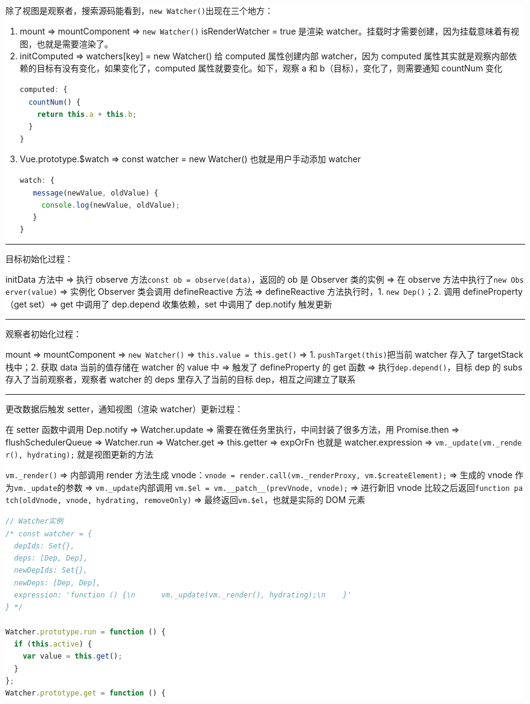 除了视图是观察者，搜索源码能看到，`new Watcher()`出现在三个地方：

1. mount => mountComponent => `new Watcher()` isRenderWatcher = true
   是渲染 watcher。挂载时才需要创建，因为挂载意味着有视图，也就是需要渲染了。
2. initComputed => watchers[key] = new Watcher()
   给 computed 属性创建内部 watcher，因为 computed 属性其实就是观察内部依赖的目标有没有变化，如果变化了，computed 属性就要变化。如下，观察 a 和 b（目标），变化了，则需要通知 countNum 变化
   ```js
   computed: {
     countNum() {
       return this.a + this.b;
     }
   }
   ```
3. Vue.prototype.$watch => const watcher = new Watcher()
   也就是用户手动添加 watcher
   ```js
   watch: {
      message(newValue, oldValue) {
        console.log(newValue, oldValue);
      }
   }
   ```

---

目标初始化过程：

initData 方法中 => 执行 observe 方法`const ob = observe(data)`，返回的 ob 是 Observer 类的实例 => 在 observe 方法中执行了`new Observer(value)` => 实例化 Observer 类会调用 defineReactive 方法 => defineReactive 方法执行时，1. `new Dep()`；2. 调用 defineProperty（get set）=> get 中调用了 dep.depend 收集依赖，set 中调用了 dep.notify 触发更新

---

观察者初始化过程：

mount => mountComponent => `new Watcher()` => `this.value = this.get()` => 1. `pushTarget(this)`把当前 watcher 存入了 targetStack 栈中；2. 获取 data 当前的值存储在 watcher 的 value 中 => 触发了 defineProperty 的 get 函数 => 执行`dep.depend()`，目标 dep 的 subs 存入了当前观察者，观察者 watcher 的 deps 里存入了当前的目标 dep，相互之间建立了联系

---

更改数据后触发 setter，通知视图（渲染 watcher）更新过程：

在 setter 函数中调用 Dep.notify => Watcher.update => 需要在微任务里执行，中间封装了很多方法，用 Promise.then => flushSchedulerQueue => Watcher.run => Watcher.get => this.getter => expOrFn 也就是 watcher.expression => `vm._update(vm._render(), hydrating);` 就是视图更新的方法

`vm._render()` => 内部调用 render 方法生成 vnode：`vnode = render.call(vm._renderProxy, vm.$createElement);` => 生成的 vnode 作为`vm._update`的参数 => `vm._update`内部调用 `vm.$el = vm.__patch__(prevVnode, vnode);` => 进行新旧 vnode 比较之后返回`function patch(oldVnode, vnode, hydrating, removeOnly)` => 最终返回`vm.$el`，也就是实际的 DOM 元素

```js
// Watcher实例
/* const watcher = {
  depIds: Set{},
  deps: [Dep, Dep],
  newDepIds: Set{},
  newDeps: [Dep, Dep],
  expression: 'function () {\n      vm._update(vm._render(), hydrating);\n    }'
} */

Watcher.prototype.run = function () {
  if (this.active) {
    var value = this.get();
  }
};
Watcher.prototype.get = function () {
```